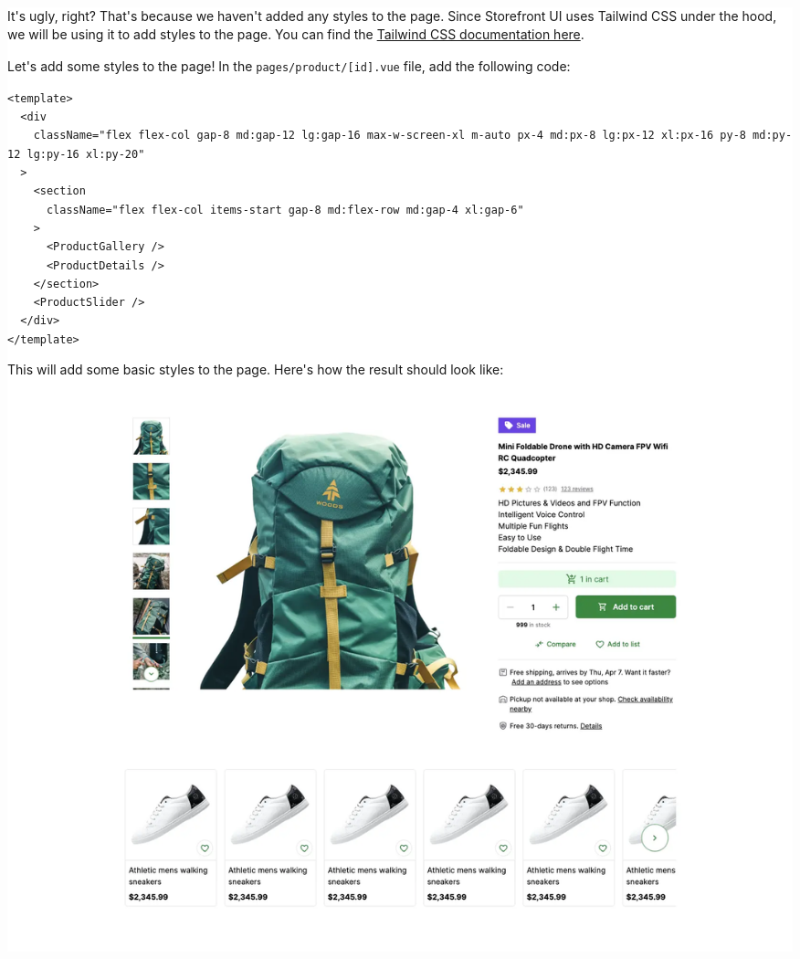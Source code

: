 It's ugly, right? That's because we haven't added any styles to the page. Since Storefront UI uses Tailwind CSS under the hood, we will be using it to add styles to the page. You can find the [Tailwind CSS documentation here](https://tailwindcss.com/docs).

Let's add some styles to the page! In the `pages/product/[id].vue` file, add the following code:

```vue
<template>
  <div
    className="flex flex-col gap-8 md:gap-12 lg:gap-16 max-w-screen-xl m-auto px-4 md:px-8 lg:px-12 xl:px-16 py-8 md:py-12 lg:py-16 xl:py-20"
  >
    <section
      className="flex flex-col items-start gap-8 md:flex-row md:gap-4 xl:gap-6"
    >
      <ProductGallery />
      <ProductDetails />
    </section>
    <ProductSlider />
  </div>
</template>
```

This will add some basic styles to the page. Here's how the result should look like:

![Product Details Page with Styles](./images/sfui-3.webp)
